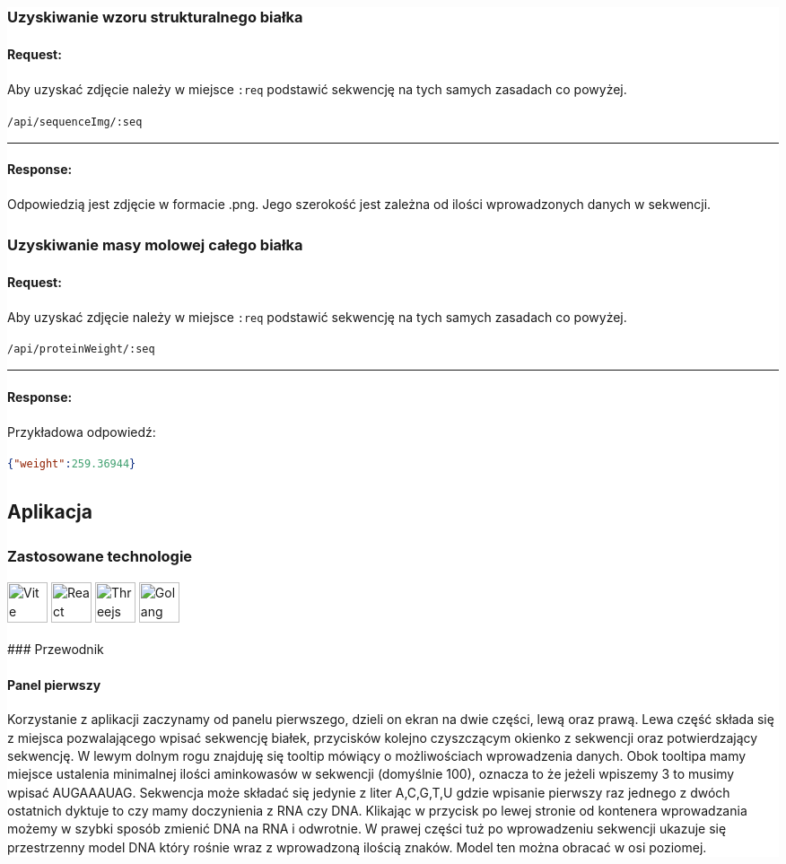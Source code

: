 ```json
```
### Uzyskiwanie wzoru strukturalnego białka

#### Request:
Aby uzyskać zdjęcie należy w miejsce ```:req``` podstawić sekwencję na tych samych zasadach co powyżej.
```
/api/sequenceImg/:seq
```
---
#### Response:
Odpowiedzią jest zdjęcie w formacie .png. Jego szerokość jest zależna od ilości wprowadzonych danych w sekwencji.
### Uzyskiwanie masy molowej całego białka
#### Request:
Aby uzyskać zdjęcie należy w miejsce ```:req``` podstawić sekwencję na tych samych zasadach co powyżej.
```
/api/proteinWeight/:seq
```
---
#### Response:
Przykładowa odpowiedź:
```json
{"weight":259.36944}
```
## Aplikacja
### Zastosowane technologie
<p align="left">
	<a href="https://github.com/vitejs/vite"><img src="https://www.svgrepo.com/show/374167/vite.svg" title="Vite" width="45"
			height="45"/></a>
	<a href="https://github.com/facebook/react"><img src="https://cdn.jsdelivr.net/gh/devicons/devicon/icons/react/react-original.svg" title="React" width="45"
							 height="45"/></a>
	<a href="https://github.com/pmndrs/react-three-fiber"><img src="https://i.ibb.co/nR0GHtJ/68747470733a2f2f75706c6f61642e77696b696d656469612e6f72672f77696b6970656469612f636f6d6d6f6e732f746875.png" title="Threejs" width="45"
								   height="45"/></a>
	<a href="https://github.com/golang/go"><img src="https://miro.medium.com/max/600/1*i2skbfmDsHayHhqPfwt6pA.png" title="Golang" width="45" height="45" /></a>
</p>
### Przewodnik

#### Panel pierwszy
Korzystanie z aplikacji zaczynamy od panelu pierwszego, dzieli on ekran na dwie części, lewą oraz prawą. Lewa część składa się z miejsca pozwalającego wpisać sekwencję białek, przycisków kolejno czyszczącym okienko z sekwencji oraz potwierdzający sekwencję. W lewym dolnym rogu znajduję się tooltip mówiący o możliwościach wprowadzenia danych. Obok tooltipa mamy miejsce ustalenia minimalnej ilości aminkowasów w sekwencji (domyślnie 100), oznacza to że jeżeli wpiszemy 3 to musimy wpisać AUGAAAUAG. Sekwencja może składać się jedynie z liter A,C,G,T,U gdzie wpisanie pierwszy raz jednego z dwóch ostatnich dyktuje to czy mamy doczynienia z RNA czy DNA. Klikając w przycisk po lewej stronie od kontenera wprowadzania możemy w szybki sposób zmienić DNA na RNA i odwrotnie. W prawej części tuż po wprowadzeniu sekwencji ukazuje się przestrzenny model DNA który rośnie wraz z wprowadzoną ilością znaków. Model ten można obracać w osi poziomej.
